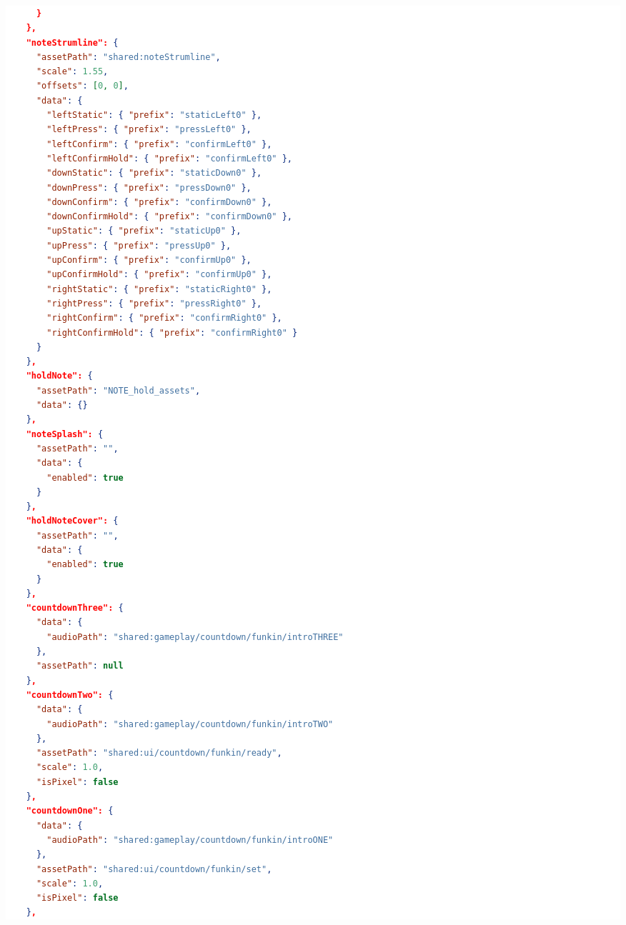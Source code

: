 ```json
      }
    },
    "noteStrumline": {
      "assetPath": "shared:noteStrumline",
      "scale": 1.55,
      "offsets": [0, 0],
      "data": {
        "leftStatic": { "prefix": "staticLeft0" },
        "leftPress": { "prefix": "pressLeft0" },
        "leftConfirm": { "prefix": "confirmLeft0" },
        "leftConfirmHold": { "prefix": "confirmLeft0" },
        "downStatic": { "prefix": "staticDown0" },
        "downPress": { "prefix": "pressDown0" },
        "downConfirm": { "prefix": "confirmDown0" },
        "downConfirmHold": { "prefix": "confirmDown0" },
        "upStatic": { "prefix": "staticUp0" },
        "upPress": { "prefix": "pressUp0" },
        "upConfirm": { "prefix": "confirmUp0" },
        "upConfirmHold": { "prefix": "confirmUp0" },
        "rightStatic": { "prefix": "staticRight0" },
        "rightPress": { "prefix": "pressRight0" },
        "rightConfirm": { "prefix": "confirmRight0" },
        "rightConfirmHold": { "prefix": "confirmRight0" }
      }
    },
    "holdNote": {
      "assetPath": "NOTE_hold_assets",
      "data": {}
    },
    "noteSplash": {
      "assetPath": "",
      "data": {
        "enabled": true
      }
    },
    "holdNoteCover": {
      "assetPath": "",
      "data": {
        "enabled": true
      }
    },
    "countdownThree": {
      "data": {
        "audioPath": "shared:gameplay/countdown/funkin/introTHREE"
      },
      "assetPath": null
    },
    "countdownTwo": {
      "data": {
        "audioPath": "shared:gameplay/countdown/funkin/introTWO"
      },
      "assetPath": "shared:ui/countdown/funkin/ready",
      "scale": 1.0,
      "isPixel": false
    },
    "countdownOne": {
      "data": {
        "audioPath": "shared:gameplay/countdown/funkin/introONE"
      },
      "assetPath": "shared:ui/countdown/funkin/set",
      "scale": 1.0,
      "isPixel": false
    },
```

[tags]: / "intermediate,ui,json"
[^notestylesource]: <https://github.com/FunkinCrew/funkin.assets/blob/main/preload/data/notestyles/funkin.json>